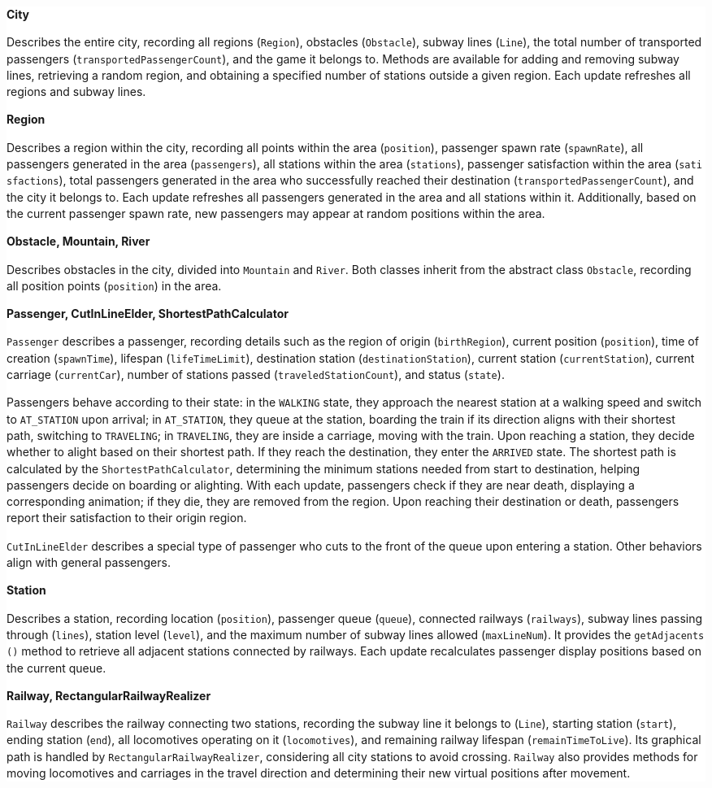 **City**

Describes the entire city, recording all regions (`Region`), obstacles (`Obstacle`), subway lines (`Line`), the total number of transported passengers (`transportedPassengerCount`), and the game it belongs to. Methods are available for adding and removing subway lines, retrieving a random region, and obtaining a specified number of stations outside a given region. Each update refreshes all regions and subway lines.

**Region**

Describes a region within the city, recording all points within the area (`position`), passenger spawn rate (`spawnRate`), all passengers generated in the area (`passengers`), all stations within the area (`stations`), passenger satisfaction within the area (`satisfactions`), total passengers generated in the area who successfully reached their destination (`transportedPassengerCount`), and the city it belongs to. Each update refreshes all passengers generated in the area and all stations within it. Additionally, based on the current passenger spawn rate, new passengers may appear at random positions within the area.

**Obstacle, Mountain, River**

Describes obstacles in the city, divided into `Mountain` and `River`. Both classes inherit from the abstract class `Obstacle`, recording all position points (`position`) in the area.

**Passenger, CutInLineElder, ShortestPathCalculator**

`Passenger` describes a passenger, recording details such as the region of origin (`birthRegion`), current position (`position`), time of creation (`spawnTime`), lifespan (`lifeTimeLimit`), destination station (`destinationStation`), current station (`currentStation`), current carriage (`currentCar`), number of stations passed (`traveledStationCount`), and status (`state`).

Passengers behave according to their state: in the `WALKING` state, they approach the nearest station at a walking speed and switch to `AT_STATION` upon arrival; in `AT_STATION`, they queue at the station, boarding the train if its direction aligns with their shortest path, switching to `TRAVELING`; in `TRAVELING`, they are inside a carriage, moving with the train. Upon reaching a station, they decide whether to alight based on their shortest path. If they reach the destination, they enter the `ARRIVED` state. The shortest path is calculated by the `ShortestPathCalculator`, determining the minimum stations needed from start to destination, helping passengers decide on boarding or alighting. With each update, passengers check if they are near death, displaying a corresponding animation; if they die, they are removed from the region. Upon reaching their destination or death, passengers report their satisfaction to their origin region.

`CutInLineElder` describes a special type of passenger who cuts to the front of the queue upon entering a station. Other behaviors align with general passengers.

**Station**

Describes a station, recording location (`position`), passenger queue (`queue`), connected railways (`railways`), subway lines passing through (`lines`), station level (`level`), and the maximum number of subway lines allowed (`maxLineNum`). It provides the `getAdjacents()` method to retrieve all adjacent stations connected by railways. Each update recalculates passenger display positions based on the current queue.

**Railway, RectangularRailwayRealizer**

`Railway` describes the railway connecting two stations, recording the subway line it belongs to (`Line`), starting station (`start`), ending station (`end`), all locomotives operating on it (`locomotives`), and remaining railway lifespan (`remainTimeToLive`). Its graphical path is handled by `RectangularRailwayRealizer`, considering all city stations to avoid crossing. `Railway` also provides methods for moving locomotives and carriages in the travel direction and determining their new virtual positions after movement.
